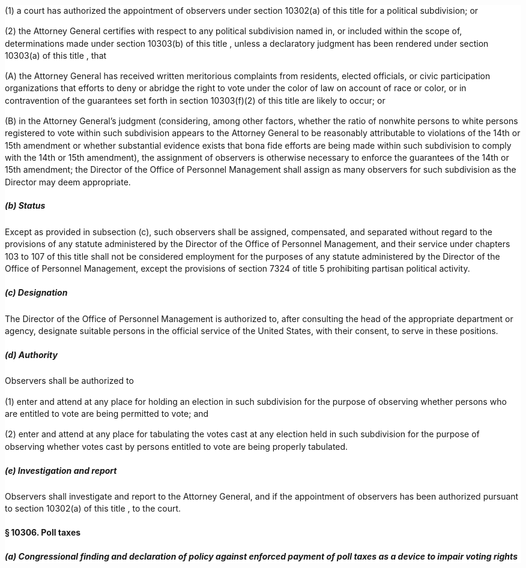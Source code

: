 (1) a court has authorized the appointment of observers under section 10302(a) of this title for a political subdivision; or

(2) the Attorney General certifies with respect to any political subdivision named in, or included within the scope of, determinations made under section 10303(b) of this title , unless a declaratory judgment has been rendered under section 10303(a) of this title , that

(A) the Attorney General has received written meritorious complaints from residents, elected officials, or civic participation organizations that efforts to deny or abridge the right to vote under the color of law on account of race or color, or in contravention of the guarantees set forth in section 10303(f)(2) of this title are likely to occur; or

(B) in the Attorney General’s judgment (considering, among other factors, whether the ratio of nonwhite persons to white persons registered to vote within such subdivision appears to the Attorney General to be reasonably attributable to violations of the 14th or 15th amendment or whether substantial evidence exists that bona fide efforts are being made within such subdivision to comply with the 14th or 15th amendment), the assignment of observers is otherwise necessary to enforce the guarantees of the 14th or 15th amendment; the Director of the Office of Personnel Management shall assign as many observers for such subdivision as the Director may deem appropriate.

##### (b) Status

Except as provided in subsection (c), such observers shall be assigned, compensated, and separated without regard to the provisions of any statute administered by the Director of the Office of Personnel Management, and their service under chapters 103 to 107 of this title shall not be considered employment for the purposes of any statute administered by the Director of the Office of Personnel Management, except the provisions of section 7324 of title 5 prohibiting partisan political activity.

##### (c) Designation

The Director of the Office of Personnel Management is authorized to, after consulting the head of the appropriate department or agency, designate suitable persons in the official service of the United States, with their consent, to serve in these positions.

##### (d) Authority

Observers shall be authorized to

(1) enter and attend at any place for holding an election in such subdivision for the purpose of observing whether persons who are entitled to vote are being permitted to vote; and

(2) enter and attend at any place for tabulating the votes cast at any election held in such subdivision for the purpose of observing whether votes cast by persons entitled to vote are being properly tabulated.

##### (e) Investigation and report

Observers shall investigate and report to the Attorney General, and if the appointment of observers has been authorized pursuant to section 10302(a) of this title , to the court.

#### § 10306. Poll taxes

##### (a) Congressional finding and declaration of policy against enforced payment of poll taxes as a device to impair voting rights
